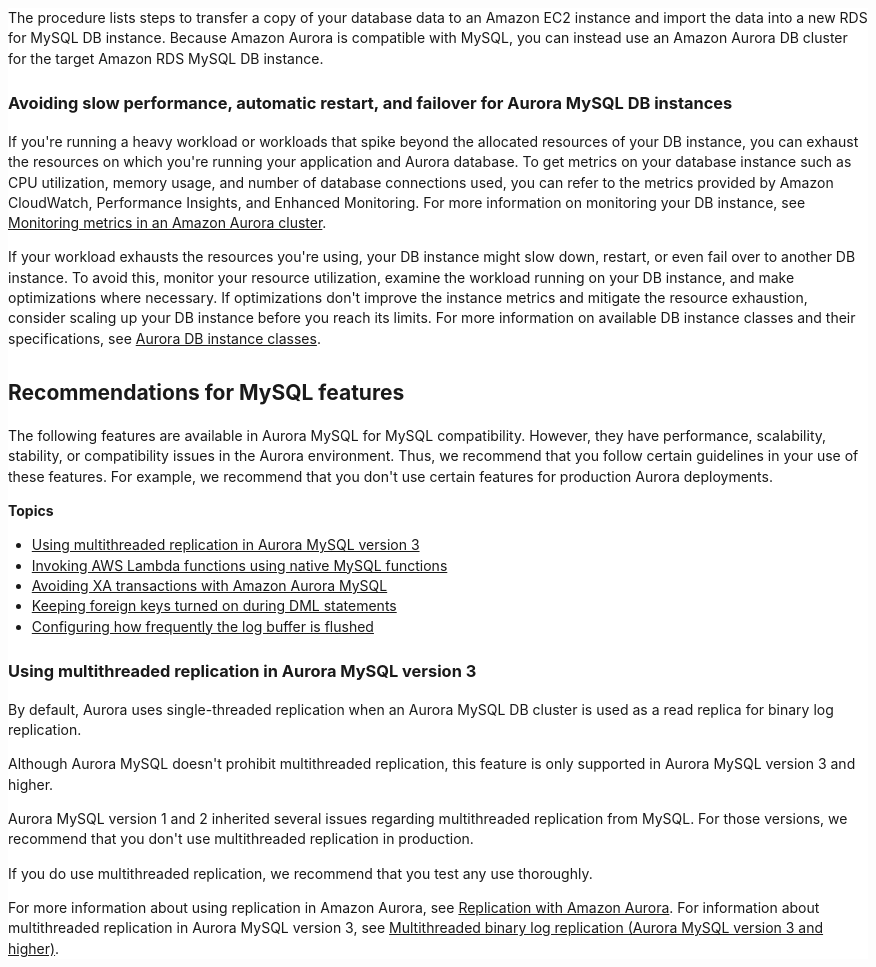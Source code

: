 The procedure lists steps to transfer a copy of your database data to an Amazon EC2 instance and import the data into a new RDS for MySQL DB instance\. Because Amazon Aurora is compatible with MySQL, you can instead use an Amazon Aurora DB cluster for the target Amazon RDS MySQL DB instance\.

### Avoiding slow performance, automatic restart, and failover for Aurora MySQL DB instances<a name="AuroraMySQL.BestPractices.Avoiding"></a>

If you're running a heavy workload or workloads that spike beyond the allocated resources of your DB instance, you can exhaust the resources on which you're running your application and Aurora database\. To get metrics on your database instance such as CPU utilization, memory usage, and number of database connections used, you can refer to the metrics provided by Amazon CloudWatch, Performance Insights, and Enhanced Monitoring\. For more information on monitoring your DB instance, see [Monitoring metrics in an Amazon Aurora cluster](MonitoringAurora.md)\.

If your workload exhausts the resources you're using, your DB instance might slow down, restart, or even fail over to another DB instance\. To avoid this, monitor your resource utilization, examine the workload running on your DB instance, and make optimizations where necessary\. If optimizations don't improve the instance metrics and mitigate the resource exhaustion, consider scaling up your DB instance before you reach its limits\. For more information on available DB instance classes and their specifications, see [Aurora DB instance classes](Concepts.DBInstanceClass.md)\.

## Recommendations for MySQL features<a name="AuroraMySQL.BestPractices.FeatureRecommendations"></a>

The following features are available in Aurora MySQL for MySQL compatibility\. However, they have performance, scalability, stability, or compatibility issues in the Aurora environment\. Thus, we recommend that you follow certain guidelines in your use of these features\. For example, we recommend that you don't use certain features for production Aurora deployments\.

**Topics**
+ [Using multithreaded replication in Aurora MySQL version 3](#AuroraMySQL.BestPractices.MTReplica)
+ [Invoking AWS Lambda functions using native MySQL functions](#AuroraMySQL.BestPractices.Lambda)
+ [Avoiding XA transactions with Amazon Aurora MySQL](#AuroraMySQL.BestPractices.XA)
+ [Keeping foreign keys turned on during DML statements](#Aurora.BestPractices.ForeignKeys)
+ [Configuring how frequently the log buffer is flushed](#AuroraMySQL.BestPractices.Flush)

### Using multithreaded replication in Aurora MySQL version 3<a name="AuroraMySQL.BestPractices.MTReplica"></a>

By default, Aurora uses single\-threaded replication when an Aurora MySQL DB cluster is used as a read replica for binary log replication\. 

 Although Aurora MySQL doesn't prohibit multithreaded replication, this feature is only supported in Aurora MySQL version 3 and higher\. 

 Aurora MySQL version 1 and 2 inherited several issues regarding multithreaded replication from MySQL\. For those versions, we recommend that you don't use multithreaded replication in production\. 

 If you do use multithreaded replication, we recommend that you test any use thoroughly\.

For more information about using replication in Amazon Aurora, see [Replication with Amazon Aurora](Aurora.Replication.md)\. For information about multithreaded replication in Aurora MySQL version 3, see [Multithreaded binary log replication \(Aurora MySQL version 3 and higher\)](AuroraMySQL.Replication.MySQL.md#binlog-optimization-multithreading)\. 
